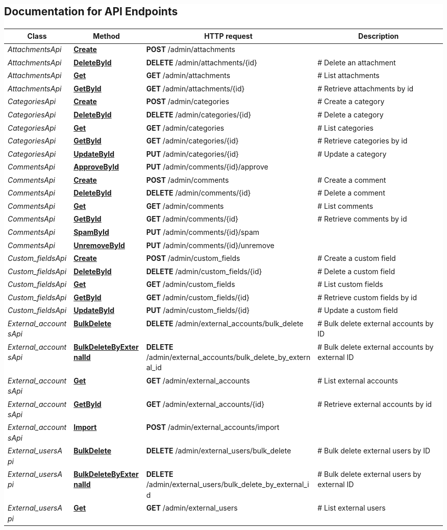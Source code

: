 <a name="documentation-for-api-endpoints"></a>
## Documentation for API Endpoints

Class | Method | HTTP request | Description
------------ | ------------- | ------------- | -------------
*AttachmentsApi* | [**Create**](docs/AttachmentsApi.md#create) | **POST** /admin/attachments | 
*AttachmentsApi* | [**DeleteById**](docs/AttachmentsApi.md#deletebyid) | **DELETE** /admin/attachments/{id} | # Delete an attachment
*AttachmentsApi* | [**Get**](docs/AttachmentsApi.md#get) | **GET** /admin/attachments | # List attachments
*AttachmentsApi* | [**GetById**](docs/AttachmentsApi.md#getbyid) | **GET** /admin/attachments/{id} | # Retrieve attachments by id
*CategoriesApi* | [**Create**](docs/CategoriesApi.md#create) | **POST** /admin/categories | # Create a category
*CategoriesApi* | [**DeleteById**](docs/CategoriesApi.md#deletebyid) | **DELETE** /admin/categories/{id} | # Delete a category
*CategoriesApi* | [**Get**](docs/CategoriesApi.md#get) | **GET** /admin/categories | # List categories
*CategoriesApi* | [**GetById**](docs/CategoriesApi.md#getbyid) | **GET** /admin/categories/{id} | # Retrieve categories by id
*CategoriesApi* | [**UpdateById**](docs/CategoriesApi.md#updatebyid) | **PUT** /admin/categories/{id} | # Update a category
*CommentsApi* | [**ApproveById**](docs/CommentsApi.md#approvebyid) | **PUT** /admin/comments/{id}/approve | 
*CommentsApi* | [**Create**](docs/CommentsApi.md#create) | **POST** /admin/comments | # Create a comment
*CommentsApi* | [**DeleteById**](docs/CommentsApi.md#deletebyid) | **DELETE** /admin/comments/{id} | # Delete a comment
*CommentsApi* | [**Get**](docs/CommentsApi.md#get) | **GET** /admin/comments | # List comments
*CommentsApi* | [**GetById**](docs/CommentsApi.md#getbyid) | **GET** /admin/comments/{id} | # Retrieve comments by id
*CommentsApi* | [**SpamById**](docs/CommentsApi.md#spambyid) | **PUT** /admin/comments/{id}/spam | 
*CommentsApi* | [**UnremoveById**](docs/CommentsApi.md#unremovebyid) | **PUT** /admin/comments/{id}/unremove | 
*Custom_fieldsApi* | [**Create**](docs/Custom_fieldsApi.md#create) | **POST** /admin/custom_fields | # Create a custom field
*Custom_fieldsApi* | [**DeleteById**](docs/Custom_fieldsApi.md#deletebyid) | **DELETE** /admin/custom_fields/{id} | # Delete a custom field
*Custom_fieldsApi* | [**Get**](docs/Custom_fieldsApi.md#get) | **GET** /admin/custom_fields | # List custom fields
*Custom_fieldsApi* | [**GetById**](docs/Custom_fieldsApi.md#getbyid) | **GET** /admin/custom_fields/{id} | # Retrieve custom fields by id
*Custom_fieldsApi* | [**UpdateById**](docs/Custom_fieldsApi.md#updatebyid) | **PUT** /admin/custom_fields/{id} | # Update a custom field
*External_accountsApi* | [**BulkDelete**](docs/External_accountsApi.md#bulkdelete) | **DELETE** /admin/external_accounts/bulk_delete | # Bulk delete external accounts by ID
*External_accountsApi* | [**BulkDeleteByExternalId**](docs/External_accountsApi.md#bulkdeletebyexternalid) | **DELETE** /admin/external_accounts/bulk_delete_by_external_id | # Bulk delete external accounts by external ID
*External_accountsApi* | [**Get**](docs/External_accountsApi.md#get) | **GET** /admin/external_accounts | # List external accounts
*External_accountsApi* | [**GetById**](docs/External_accountsApi.md#getbyid) | **GET** /admin/external_accounts/{id} | # Retrieve external accounts by id
*External_accountsApi* | [**Import**](docs/External_accountsApi.md#import) | **POST** /admin/external_accounts/import | 
*External_usersApi* | [**BulkDelete**](docs/External_usersApi.md#bulkdelete) | **DELETE** /admin/external_users/bulk_delete | # Bulk delete external users by ID
*External_usersApi* | [**BulkDeleteByExternalId**](docs/External_usersApi.md#bulkdeletebyexternalid) | **DELETE** /admin/external_users/bulk_delete_by_external_id | # Bulk delete external users by external ID
*External_usersApi* | [**Get**](docs/External_usersApi.md#get) | **GET** /admin/external_users | # List external users